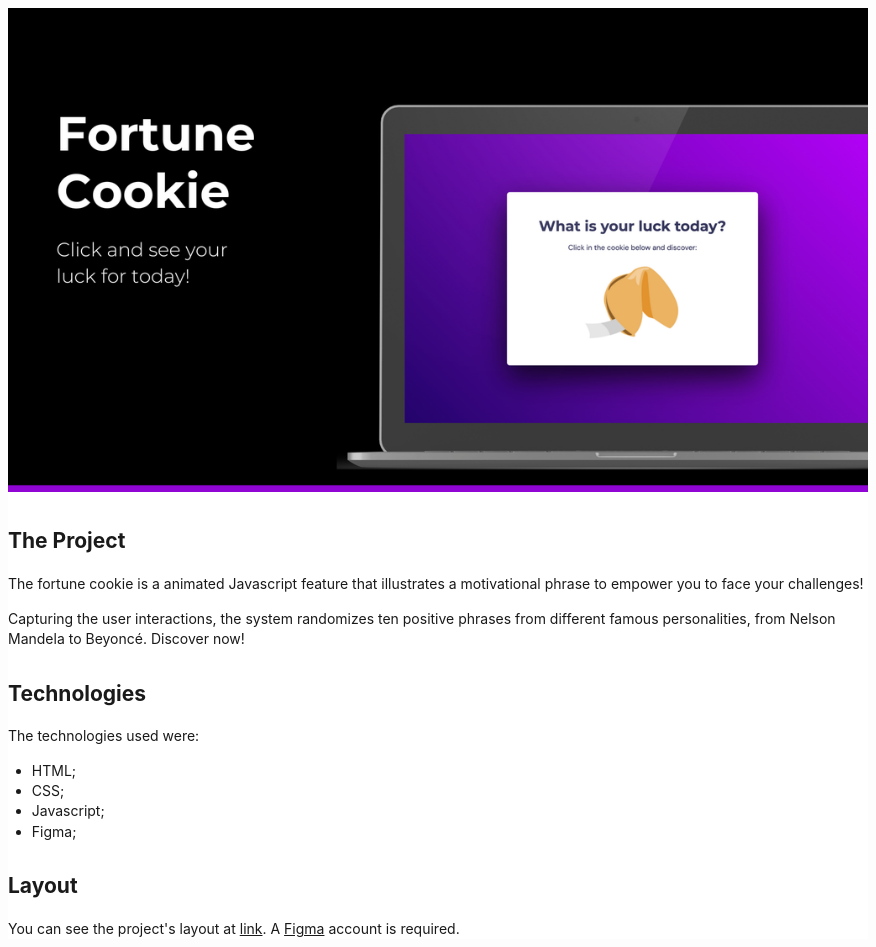 <p align="center">
<img src="./.github/preview.png" alt="Project-demonstration" width=100%/>
</p>

## The Project 
The fortune cookie is a animated Javascript feature that illustrates a motivational phrase to empower you to face your challenges!

Capturing the user interactions, the system randomizes ten positive phrases from different famous personalities, from Nelson Mandela to Beyoncé. Discover now!

## Technologies
The technologies used were:
- HTML;
- CSS;
- Javascript;
- Figma;

## Layout
You can see the project's layout at [link](https://www.figma.com/file/jiR3msf7va4gCvGn45p8zm/Biscoito-da-Sorte-(Community)?type=design&node-id=203-48&mode=design&t=jv7juRrrdPH9ufBV-0). 
A [Figma](https://www.figma.com) account is required.